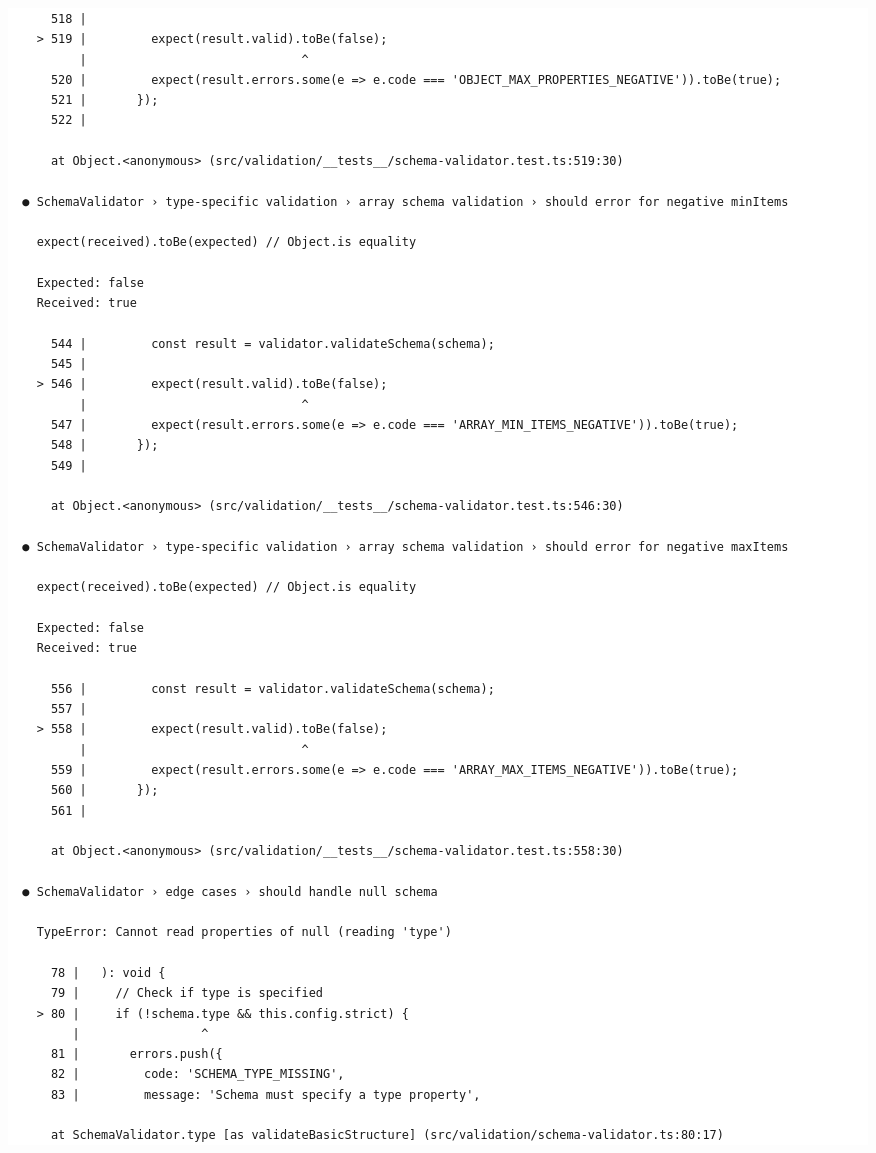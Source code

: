 ```
      518 |
    > 519 |         expect(result.valid).toBe(false);
          |                              ^
      520 |         expect(result.errors.some(e => e.code === 'OBJECT_MAX_PROPERTIES_NEGATIVE')).toBe(true);
      521 |       });
      522 |

      at Object.<anonymous> (src/validation/__tests__/schema-validator.test.ts:519:30)

  ● SchemaValidator › type-specific validation › array schema validation › should error for negative minItems

    expect(received).toBe(expected) // Object.is equality

    Expected: false
    Received: true

      544 |         const result = validator.validateSchema(schema);
      545 |
    > 546 |         expect(result.valid).toBe(false);
          |                              ^
      547 |         expect(result.errors.some(e => e.code === 'ARRAY_MIN_ITEMS_NEGATIVE')).toBe(true);
      548 |       });
      549 |

      at Object.<anonymous> (src/validation/__tests__/schema-validator.test.ts:546:30)

  ● SchemaValidator › type-specific validation › array schema validation › should error for negative maxItems

    expect(received).toBe(expected) // Object.is equality

    Expected: false
    Received: true

      556 |         const result = validator.validateSchema(schema);
      557 |
    > 558 |         expect(result.valid).toBe(false);
          |                              ^
      559 |         expect(result.errors.some(e => e.code === 'ARRAY_MAX_ITEMS_NEGATIVE')).toBe(true);
      560 |       });
      561 |

      at Object.<anonymous> (src/validation/__tests__/schema-validator.test.ts:558:30)

  ● SchemaValidator › edge cases › should handle null schema

    TypeError: Cannot read properties of null (reading 'type')

      78 |   ): void {
      79 |     // Check if type is specified
    > 80 |     if (!schema.type && this.config.strict) {
         |                 ^
      81 |       errors.push({
      82 |         code: 'SCHEMA_TYPE_MISSING',
      83 |         message: 'Schema must specify a type property',

      at SchemaValidator.type [as validateBasicStructure] (src/validation/schema-validator.ts:80:17)
```